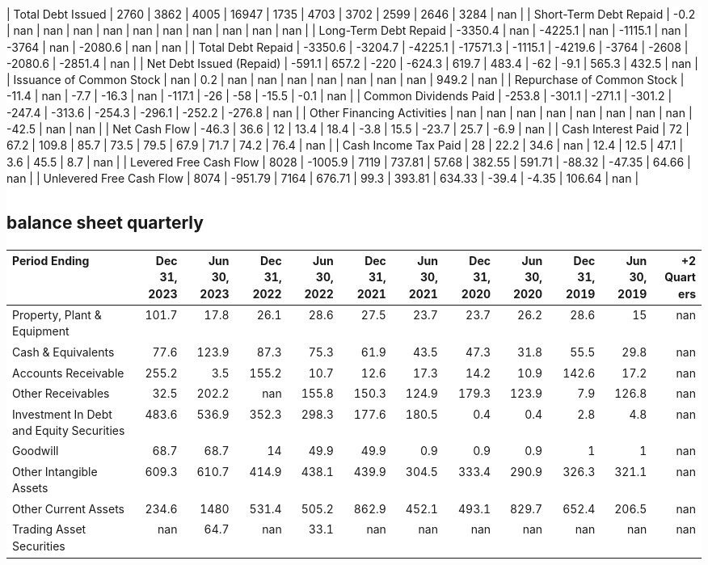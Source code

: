 | Total Debt Issued                            |        2760    |        3862    |        4005    |       16947    |        1735    |        4703    |        3702    |        2599    |        2646    |        3284    |           nan |
| Short-Term Debt Repaid                       |          -0.2  |         nan    |         nan    |         nan    |         nan    |         nan    |         nan    |         nan    |         nan    |         nan    |           nan |
| Long-Term Debt Repaid                        |       -3350.4  |         nan    |       -4225.1  |         nan    |       -1115.1  |         nan    |       -3764    |         nan    |       -2080.6  |         nan    |           nan |
| Total Debt Repaid                            |       -3350.6  |       -3204.7  |       -4225.1  |      -17571.3  |       -1115.1  |       -4219.6  |       -3764    |       -2608    |       -2080.6  |       -2851.4  |           nan |
| Net Debt Issued (Repaid)                     |        -591.1  |         657.2  |        -220    |        -624.3  |         619.7  |         483.4  |         -62    |          -9.1  |         565.3  |         432.5  |           nan |
| Issuance of Common Stock                     |         nan    |           0.2  |         nan    |         nan    |         nan    |         nan    |         nan    |         nan    |         nan    |         949.2  |           nan |
| Repurchase of Common Stock                   |         -11.4  |         nan    |          -7.7  |         -16.3  |         nan    |        -117.1  |         -26    |         -58    |         -15.5  |          -0.1  |           nan |
| Common Dividends Paid                        |        -253.8  |        -301.1  |        -271.1  |        -301.2  |        -247.4  |        -313.6  |        -254.3  |        -296.1  |        -252.2  |        -276.8  |           nan |
| Other Financing Activities                   |         nan    |         nan    |         nan    |         nan    |         nan    |         nan    |         nan    |         nan    |         -42.5  |         nan    |           nan |
| Net Cash Flow                                |         -46.3  |          36.6  |          12    |          13.4  |          18.4  |          -3.8  |          15.5  |         -23.7  |          25.7  |          -6.9  |           nan |
| Cash Interest Paid                           |          72    |          67.2  |         109.8  |          85.7  |          73.5  |          79.5  |          67.9  |          71.7  |          74.2  |          76.4  |           nan |
| Cash Income Tax Paid                         |          28    |          22.2  |          34.6  |         nan    |          12.4  |          12.5  |          47.1  |           3.6  |          45.5  |           8.7  |           nan |
| Levered Free Cash Flow                       |        8028    |       -1005.9  |        7119    |         737.81 |          57.68 |         382.55 |         591.71 |         -88.32 |         -47.35 |          64.66 |           nan |
| Unlevered Free Cash Flow                     |        8074    |        -951.79 |        7164    |         676.71 |          99.3  |         393.81 |         634.33 |         -39.4  |          -4.35 |         106.64 |           nan |

## balance sheet quarterly
| Period Ending                            |   Dec 31, 2023 |   Jun 30, 2023 |   Dec 31, 2022 |   Jun 30, 2022 |   Dec 31, 2021 |   Jun 30, 2021 |   Dec 31, 2020 |   Jun 30, 2020 |   Dec 31, 2019 |   Jun 30, 2019 |   +2 Quarters |
|:-----------------------------------------|---------------:|---------------:|---------------:|---------------:|---------------:|---------------:|---------------:|---------------:|---------------:|---------------:|--------------:|
| Property, Plant & Equipment              |         101.7  |          17.8  |          26.1  |          28.6  |          27.5  |          23.7  |          23.7  |          26.2  |          28.6  |          15    |           nan |
| Cash & Equivalents                       |          77.6  |         123.9  |          87.3  |          75.3  |          61.9  |          43.5  |          47.3  |          31.8  |          55.5  |          29.8  |           nan |
| Accounts Receivable                      |         255.2  |           3.5  |         155.2  |          10.7  |          12.6  |          17.3  |          14.2  |          10.9  |         142.6  |          17.2  |           nan |
| Other Receivables                        |          32.5  |         202.2  |         nan    |         155.8  |         150.3  |         124.9  |         179.3  |         123.9  |           7.9  |         126.8  |           nan |
| Investment In Debt and Equity Securities |         483.6  |         536.9  |         352.3  |         298.3  |         177.6  |         180.5  |           0.4  |           0.4  |           2.8  |           4.8  |           nan |
| Goodwill                                 |          68.7  |          68.7  |          14    |          49.9  |          49.9  |           0.9  |           0.9  |           0.9  |           1    |           1    |           nan |
| Other Intangible Assets                  |         609.3  |         610.7  |         414.9  |         438.1  |         439.9  |         304.5  |         333.4  |         290.9  |         326.3  |         321.1  |           nan |
| Other Current Assets                     |         234.6  |        1480    |         531.4  |         505.2  |         862.9  |         452.1  |         493.1  |         829.7  |         652.4  |         206.5  |           nan |
| Trading Asset Securities                 |         nan    |          64.7  |         nan    |          33.1  |         nan    |         nan    |         nan    |         nan    |         nan    |         nan    |           nan |